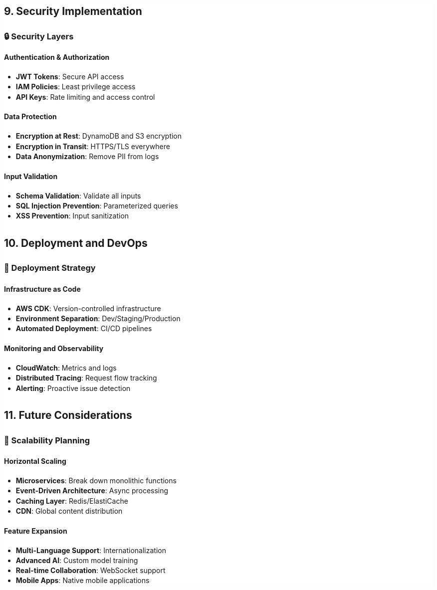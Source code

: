 ## 9. Security Implementation

### 🔒 Security Layers

#### Authentication & Authorization
- **JWT Tokens**: Secure API access
- **IAM Policies**: Least privilege access
- **API Keys**: Rate limiting and access control

#### Data Protection
- **Encryption at Rest**: DynamoDB and S3 encryption
- **Encryption in Transit**: HTTPS/TLS everywhere
- **Data Anonymization**: Remove PII from logs

#### Input Validation
- **Schema Validation**: Validate all inputs
- **SQL Injection Prevention**: Parameterized queries
- **XSS Prevention**: Input sanitization

## 10. Deployment and DevOps

### 🚀 Deployment Strategy

#### Infrastructure as Code
- **AWS CDK**: Version-controlled infrastructure
- **Environment Separation**: Dev/Staging/Production
- **Automated Deployment**: CI/CD pipelines

#### Monitoring and Observability
- **CloudWatch**: Metrics and logs
- **Distributed Tracing**: Request flow tracking
- **Alerting**: Proactive issue detection

## 11. Future Considerations

### 🔮 Scalability Planning

#### Horizontal Scaling
- **Microservices**: Break down monolithic functions
- **Event-Driven Architecture**: Async processing
- **Caching Layer**: Redis/ElastiCache
- **CDN**: Global content distribution

#### Feature Expansion
- **Multi-Language Support**: Internationalization
- **Advanced AI**: Custom model training
- **Real-time Collaboration**: WebSocket support
- **Mobile Apps**: Native mobile applications

